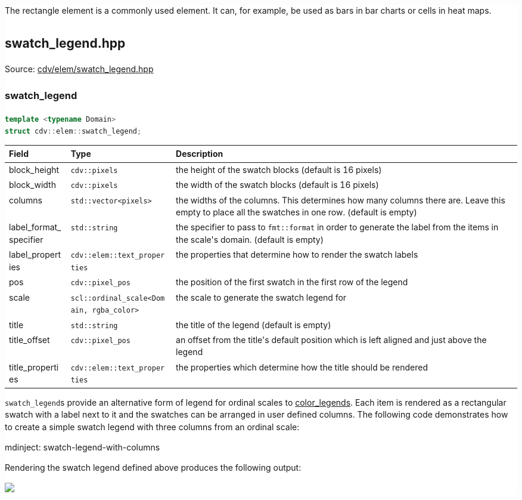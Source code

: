 


The rectangle element is a commonly used element. It can, for example, be used as bars in bar charts or cells in
heat maps.


## swatch_legend.hpp

Source: [cdv/elem/swatch_legend.hpp](/include/cdv/elem/swatch_legend.hpp)


### swatch_legend<Domain>

```c++
template <typename Domain>
struct cdv::elem::swatch_legend;
```

|Field|Type|Description|
| :-- | :-- | :-- |
| block_height | `cdv::pixels` | the height of the swatch blocks (default is 16 pixels) |
| block_width | `cdv::pixels` | the width of the swatch blocks (default is 16 pixels) |
| columns | `std::vector<pixels>` | the widths of the columns. This determines how many columns there are. Leave this empty to place all the swatches in one row. (default is empty) |
| label_format_specifier | `std::string` | the specifier to pass to `fmt::format` in order to generate the label from the items in the scale's domain. (default is empty) |
| label_properties | `cdv::elem::text_properties` | the properties that determine how to render the swatch labels |
| pos | `cdv::pixel_pos` | the position of the first swatch in the first row of the legend |
| scale | `scl::ordinal_scale<Domain, rgba_color>` | the scale to generate the swatch legend for |
| title | `std::string` | the title of the legend (default is empty) |
| title_offset | `cdv::pixel_pos` | an offset from the title's default position which is left aligned and just above the legend |
| title_properties | `cdv::elem::text_properties` | the properties which determine how the title should be rendered |




`swatch_legend`s provide an alternative form of legend for ordinal scales to [color_legends](#color_legend). Each item is
rendered as a rectangular swatch with a label next to it and the swatches can be arranged in user defined columns.
The following code demonstrates how to create a simple swatch legend with three columns from an ordinal scale:

mdinject: swatch-legend-with-columns

Rendering the swatch legend defined above produces the following output:

![](./../tests/approval_tests/cdv/elem/approved_files/swatch_legend.swatches_in_columns.approved.svg)


